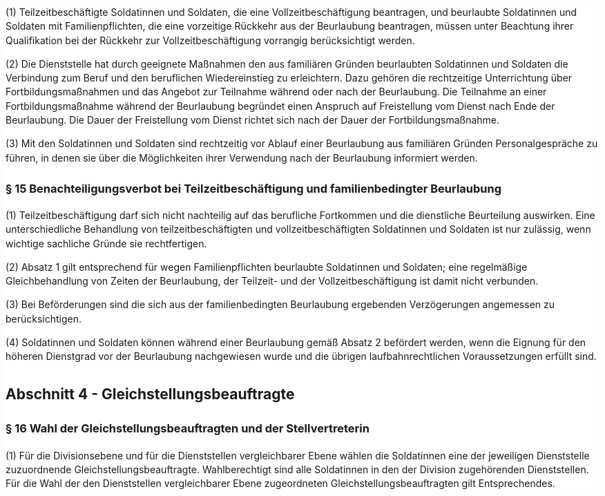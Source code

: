 (1) Teilzeitbeschäftigte Soldatinnen und Soldaten, die eine
Vollzeitbeschäftigung beantragen, und beurlaubte Soldatinnen und
Soldaten mit Familienpflichten, die eine vorzeitige Rückkehr aus der
Beurlaubung beantragen, müssen unter Beachtung ihrer Qualifikation bei
der Rückkehr zur Vollzeitbeschäftigung vorrangig berücksichtigt
werden.

(2) Die Dienststelle hat durch geeignete Maßnahmen den aus familiären
Gründen beurlaubten Soldatinnen und Soldaten die Verbindung zum Beruf
und den beruflichen Wiedereinstieg zu erleichtern. Dazu gehören die
rechtzeitige Unterrichtung über Fortbildungsmaßnahmen und das Angebot
zur Teilnahme während oder nach der Beurlaubung. Die Teilnahme an
einer Fortbildungsmaßnahme während der Beurlaubung begründet einen
Anspruch auf Freistellung vom Dienst nach Ende der Beurlaubung. Die
Dauer der Freistellung vom Dienst richtet sich nach der Dauer der
Fortbildungsmaßnahme.

(3) Mit den Soldatinnen und Soldaten sind rechtzeitig vor Ablauf einer
Beurlaubung aus familiären Gründen Personalgespräche zu führen, in
denen sie über die Möglichkeiten ihrer Verwendung nach der Beurlaubung
informiert werden.

### § 15 Benachteiligungsverbot bei Teilzeitbeschäftigung und familienbedingter Beurlaubung

(1) Teilzeitbeschäftigung darf sich nicht nachteilig auf das
berufliche Fortkommen und die dienstliche Beurteilung auswirken. Eine
unterschiedliche Behandlung von teilzeitbeschäftigten und
vollzeitbeschäftigten Soldatinnen und Soldaten ist nur zulässig, wenn
wichtige sachliche Gründe sie rechtfertigen.

(2) Absatz 1 gilt entsprechend für wegen Familienpflichten beurlaubte
Soldatinnen und Soldaten; eine regelmäßige Gleichbehandlung von Zeiten
der Beurlaubung, der Teilzeit- und der Vollzeitbeschäftigung ist damit
nicht verbunden.

(3) Bei Beförderungen sind die sich aus der familienbedingten
Beurlaubung ergebenden Verzögerungen angemessen zu berücksichtigen.

(4) Soldatinnen und Soldaten können während einer Beurlaubung gemäß
Absatz 2 befördert werden, wenn die Eignung für den höheren Dienstgrad
vor der Beurlaubung nachgewiesen wurde und die übrigen
laufbahnrechtlichen Voraussetzungen erfüllt sind.

## Abschnitt 4 - Gleichstellungsbeauftragte

### § 16 Wahl der Gleichstellungsbeauftragten und der Stellvertreterin

(1) Für die Divisionsebene und für die Dienststellen vergleichbarer
Ebene wählen die Soldatinnen eine der jeweiligen Dienststelle
zuzuordnende Gleichstellungsbeauftragte. Wahlberechtigt sind alle
Soldatinnen in den der Division zugehörenden Dienststellen. Für die
Wahl der den Dienststellen vergleichbarer Ebene zugeordneten
Gleichstellungsbeauftragten gilt Entsprechendes.

